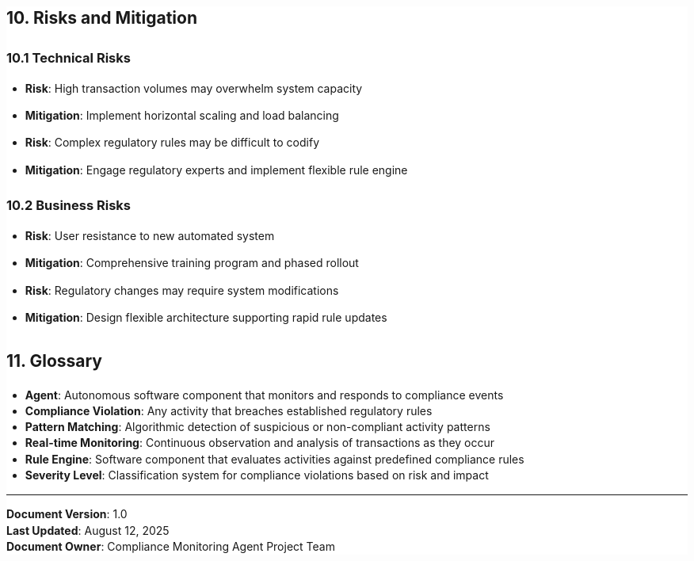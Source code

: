 ## 10. Risks and Mitigation

### 10.1 Technical Risks
- **Risk**: High transaction volumes may overwhelm system capacity
- **Mitigation**: Implement horizontal scaling and load balancing

- **Risk**: Complex regulatory rules may be difficult to codify
- **Mitigation**: Engage regulatory experts and implement flexible rule engine

### 10.2 Business Risks
- **Risk**: User resistance to new automated system
- **Mitigation**: Comprehensive training program and phased rollout

- **Risk**: Regulatory changes may require system modifications
- **Mitigation**: Design flexible architecture supporting rapid rule updates

## 11. Glossary

- **Agent**: Autonomous software component that monitors and responds to compliance events
- **Compliance Violation**: Any activity that breaches established regulatory rules
- **Pattern Matching**: Algorithmic detection of suspicious or non-compliant activity patterns
- **Real-time Monitoring**: Continuous observation and analysis of transactions as they occur
- **Rule Engine**: Software component that evaluates activities against predefined compliance rules
- **Severity Level**: Classification system for compliance violations based on risk and impact

---

**Document Version**: 1.0  
**Last Updated**: August 12, 2025  
**Document Owner**: Compliance Monitoring Agent Project Team
